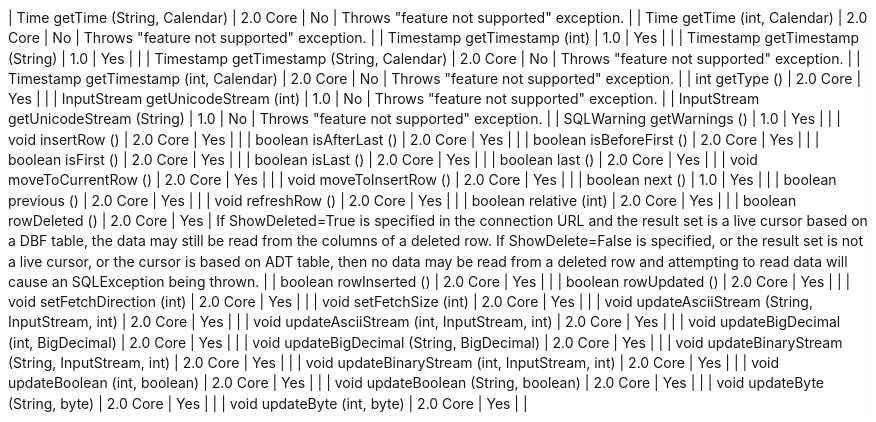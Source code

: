 | Time getTime (String, Calendar) | 2.0 Core | No | Throws "feature not supported" exception. |
| Time getTime (int, Calendar) | 2.0 Core | No | Throws "feature not supported" exception. |
| Timestamp getTimestamp (int) | 1.0 | Yes |  |
| Timestamp getTimestamp (String) | 1.0 | Yes |  |
| Timestamp getTimestamp (String, Calendar) | 2.0 Core | No | Throws "feature not supported" exception. |
| Timestamp getTimestamp (int, Calendar) | 2.0 Core | No | Throws "feature not supported" exception. |
| int getType () | 2.0 Core | Yes |  |
| InputStream getUnicodeStream (int) | 1.0 | No | Throws "feature not supported" exception. |
| InputStream getUnicodeStream (String) | 1.0 | No | Throws "feature not supported" exception. |
| SQLWarning getWarnings () | 1.0 | Yes |  |
| void insertRow () | 2.0 Core | Yes |  |
| boolean isAfterLast () | 2.0 Core | Yes |  |
| boolean isBeforeFirst () | 2.0 Core | Yes |  |
| boolean isFirst () | 2.0 Core | Yes |  |
| boolean isLast () | 2.0 Core | Yes |  |
| boolean last () | 2.0 Core | Yes |  |
| void moveToCurrentRow () | 2.0 Core | Yes |  |
| void moveToInsertRow () | 2.0 Core | Yes |  |
| boolean next () | 1.0 | Yes |  |
| boolean previous () | 2.0 Core | Yes |  |
| void refreshRow () | 2.0 Core | Yes |  |
| boolean relative (int) | 2.0 Core | Yes |  |
| boolean rowDeleted () | 2.0 Core | Yes | If ShowDeleted=True is specified in the connection URL and the result set is a live cursor based on a DBF table, the data may still be read from the columns of a deleted row.  If ShowDelete=False is specified, or the result set is not a live cursor, or the cursor is based on ADT table, then no data may be read from a deleted row and attempting to read data will cause an SQLException being thrown. |
| boolean rowInserted () | 2.0 Core | Yes |  |
| boolean rowUpdated () | 2.0 Core | Yes |  |
| void setFetchDirection (int) | 2.0 Core | Yes |  |
| void setFetchSize (int) | 2.0 Core | Yes |  |
| void updateAsciiStream (String, InputStream, int) | 2.0 Core | Yes |  |
| void updateAsciiStream (int, InputStream, int) | 2.0 Core | Yes |  |
| void updateBigDecimal (int, BigDecimal) | 2.0 Core | Yes |  |
| void updateBigDecimal (String, BigDecimal) | 2.0 Core | Yes |  |
| void updateBinaryStream (String, InputStream, int) | 2.0 Core | Yes |  |
| void updateBinaryStream (int, InputStream, int) | 2.0 Core | Yes |  |
| void updateBoolean (int, boolean) | 2.0 Core | Yes |  |
| void updateBoolean (String, boolean) | 2.0 Core | Yes |  |
| void updateByte (String, byte) | 2.0 Core | Yes |  |
| void updateByte (int, byte) | 2.0 Core | Yes |  |